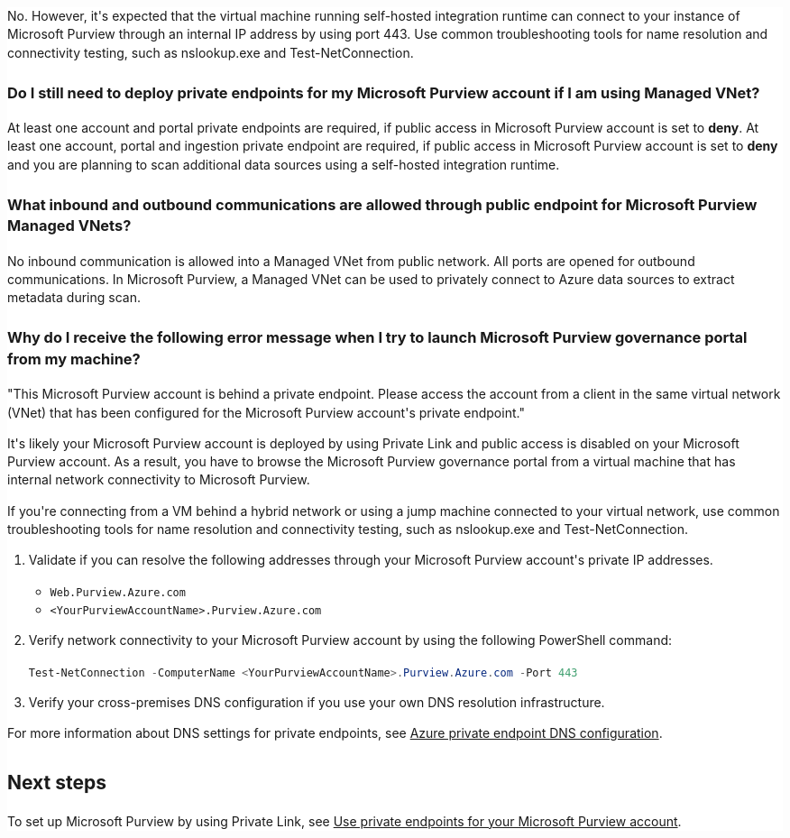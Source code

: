 No. However, it's expected that the virtual machine running self-hosted integration runtime can connect to your instance of Microsoft Purview through an internal IP address by using port 443. Use common troubleshooting tools for name resolution and connectivity testing, such as nslookup.exe and Test-NetConnection.

### Do I still need to deploy private endpoints for my Microsoft Purview account if I am using Managed VNet?

At least one account and portal private endpoints are required, if public access in Microsoft Purview account is set to **deny**.
At least one account, portal and ingestion private endpoint are required, if public access in Microsoft Purview account is set to **deny** and you are planning to scan additional data sources using a self-hosted integration runtime.

### What inbound and outbound communications are allowed through public endpoint for Microsoft Purview Managed VNets?

No inbound communication is allowed into a Managed VNet from public network.
All ports are opened for outbound communications.
In Microsoft Purview, a Managed VNet can be used to privately connect to Azure data sources to extract metadata during scan.

### Why do I receive the following error message when I try to launch Microsoft Purview governance portal from my machine?

"This Microsoft Purview account is behind a private endpoint. Please access the account from a client in the same virtual network (VNet) that has been configured for the Microsoft Purview account's private endpoint."

It's likely your Microsoft Purview account is deployed by using Private Link and public access is disabled on your Microsoft Purview account. As a result, you have to browse the Microsoft Purview governance portal from a virtual machine that has internal network connectivity to Microsoft Purview.

If you're connecting from a VM behind a hybrid network or using a jump machine connected to your virtual network, use common troubleshooting tools for name resolution and connectivity testing, such as nslookup.exe and Test-NetConnection.

1. Validate if you can resolve the following addresses through your Microsoft Purview account's private IP addresses.

   - `Web.Purview.Azure.com`
   - `<YourPurviewAccountName>.Purview.Azure.com`

1. Verify network connectivity to your Microsoft Purview account by using the following PowerShell command:

   ```powershell
   Test-NetConnection -ComputerName <YourPurviewAccountName>.Purview.Azure.com -Port 443
   ```

1. Verify your cross-premises DNS configuration if you use your own DNS resolution infrastructure.

For more information about DNS settings for private endpoints, see [Azure private endpoint DNS configuration](../private-link/private-endpoint-dns.md).

## Next steps

To set up Microsoft Purview by using Private Link, see [Use private endpoints for your Microsoft Purview account](./catalog-private-link.md).
